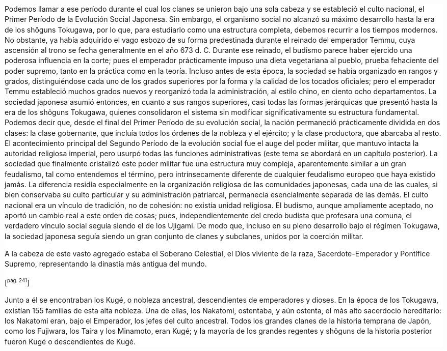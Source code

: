 Podemos llamar a ese período durante el cual los clanes se unieron bajo una sola cabeza y se estableció el culto nacional, el Primer Período de la Evolución Social Japonesa. Sin embargo, el organismo social no alcanzó su máximo desarrollo hasta la era de los shôguns Tokugawa, por lo que, para estudiarlo como una estructura completa, debemos recurrir a los tiempos modernos. No obstante, ya había adquirido el vago esbozo de su forma predestinada durante el reinado del emperador Temmu, cuya ascensión al trono se fecha generalmente en el año 673 d. C. Durante ese reinado, el budismo parece haber ejercido una poderosa influencia en la corte; pues el emperador prácticamente impuso una dieta vegetariana al pueblo, prueba fehaciente del poder supremo, tanto en la práctica como en la teoría. Incluso antes de esta época, la sociedad se había organizado en rangos y grados, distinguiéndose cada uno de los grados superiores por la forma y la calidad de los tocados oficiales; pero el emperador Temmu estableció muchos grados nuevos y reorganizó toda la administración, al estilo chino, en ciento ocho departamentos. La sociedad japonesa asumió entonces, en cuanto a sus rangos superiores, casi todas las formas jerárquicas que presentó hasta la era de los shôguns Tokugawa, quienes consolidaron el sistema sin modificar significativamente su estructura fundamental. Podemos decir que, desde el final del Primer Período de su evolución social, la nación permaneció prácticamente dividida en dos clases: la clase gobernante, que incluía todos los órdenes de la nobleza y el ejército; y la clase productora, que abarcaba al resto. El acontecimiento principal del Segundo Período de la evolución social fue el auge del poder militar, que mantuvo intacta la autoridad religiosa imperial, pero usurpó todas las funciones administrativas (este tema se abordará en un capítulo posterior). La sociedad que finalmente cristalizó este poder militar fue una estructura muy compleja, aparentemente similar a un gran feudalismo, tal como entendemos el término, pero intrínsecamente diferente de cualquier feudalismo europeo que haya existido jamás. La diferencia residía especialmente en la organización religiosa de las comunidades japonesas, cada una de las cuales, si bien conservaba su culto particular y su administración patriarcal, permanecía esencialmente separada de las demás. El culto nacional era un vínculo de tradición, no de cohesión: no existía unidad religiosa. El budismo, aunque ampliamente aceptado, no aportó un cambio real a este orden de cosas; pues, independientemente del credo budista que profesara una comuna, el verdadero vínculo social seguía siendo el de los Ujigami. De modo que, incluso en su pleno desarrollo bajo el régimen Tokugawa, la sociedad japonesa seguía siendo un gran conjunto de clanes y subclanes, unidos por la coerción militar.

A la cabeza de este vasto agregado estaba el Soberano Celestial, el Dios viviente de la raza, Sacerdote-Emperador y Pontífice Supremo, representando la dinastía más antigua del mundo.

<span id="p241">[<sup><small>pág. 241</small></sup>]</span>

Junto a él se encontraban los Kugé, o nobleza ancestral, descendientes de emperadores y dioses. En la época de los Tokugawa, existían 155 familias de esta alta nobleza. Una de ellas, los Nakatomi, ostentaba, y aún ostenta, el más alto sacerdocio hereditario: los Nakatomi eran, bajo el Emperador, los jefes del culto ancestral. Todos los grandes clanes de la historia temprana de Japón, como los Fujiwara, los Taira y los Minamoto, eran Kugé; y la mayoría de los grandes regentes y shôguns de la historia posterior fueron Kugé o descendientes de Kugé.
